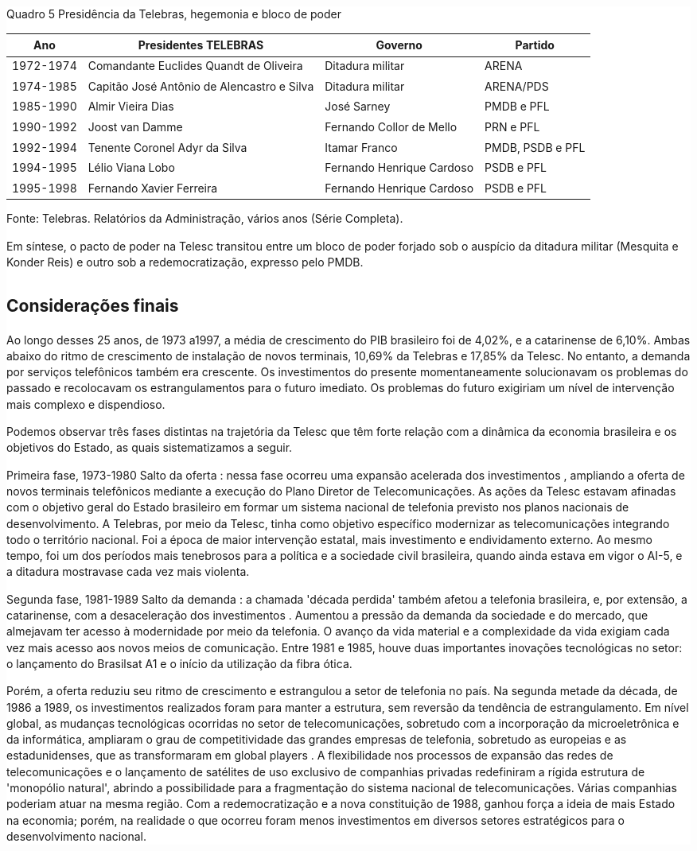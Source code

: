 Quadro 5 Presidência da Telebras, hegemonia e bloco de poder

| Ano       | Presidentes TELEBRAS                        | Governo                   | Partido          |
|-----------|---------------------------------------------|---------------------------|------------------|
| 1972-1974 | Comandante Euclides Quandt de  Oliveira     | Ditadura militar          | ARENA            |
| 1974-1985 | Capitão José Antônio de Alencastro  e Silva | Ditadura militar          | ARENA/PDS        |
| 1985-1990 | Almir Vieira Dias                           | José Sarney               | PMDB e PFL       |
| 1990-1992 | Joost van Damme                             | Fernando Collor de Mello  | PRN e PFL        |
| 1992-1994 | Tenente Coronel Adyr da Silva               | Itamar Franco             | PMDB, PSDB e PFL |
| 1994-1995 | Lélio Viana Lobo                            | Fernando Henrique Cardoso | PSDB e PFL       |
| 1995-1998 | Fernando Xavier Ferreira                    | Fernando Henrique Cardoso | PSDB e PFL       |

Fonte: Telebras. Relatórios da Administração, vários anos (Série Completa).

Em síntese, o pacto de poder na Telesc transitou entre um bloco de poder forjado sob o auspício da ditadura militar (Mesquita e Konder Reis) e outro sob a redemocratização, expresso pelo PMDB.

## Considerações finais

Ao longo desses 25 anos, de 1973 a1997, a média de crescimento do PIB brasileiro foi de 4,02%, e a catarinense de 6,10%. Ambas abaixo do ritmo de crescimento de instalação de novos terminais, 10,69% da Telebras e 17,85% da Telesc. No entanto, a demanda por serviços telefônicos também era crescente. Os investimentos do presente momentaneamente solucionavam os problemas do  passado  e  recolocavam  os  estrangulamentos  para  o  futuro  imediato.  Os  problemas  do  futuro exigiriam um nível de intervenção mais complexo e dispendioso.

Podemos observar três fases distintas na trajetória da Telesc que têm forte relação com a dinâmica da economia brasileira e os objetivos do Estado, as quais sistematizamos a seguir.

Primeira fase, 1973-1980 Salto da oferta : nessa fase ocorreu uma expansão acelerada dos investimentos ,  ampliando a  oferta  de  novos  terminais  telefônicos  mediante  a execução  do  Plano Diretor de Telecomunicações. As ações da Telesc estavam afinadas com o objetivo geral do Estado brasileiro em  formar um  sistema nacional de telefonia previsto nos planos nacionais de desenvolvimento. A Telebras, por meio da Telesc, tinha como objetivo específico modernizar as telecomunicações integrando todo o território nacional. Foi a época de maior intervenção estatal, mais investimento e endividamento externo. Ao mesmo tempo, foi um dos períodos mais tenebrosos para a política e a sociedade civil brasileira, quando ainda estava em vigor o AI-5, e a ditadura mostravase cada vez mais violenta.

Segunda fase, 1981-1989 Salto da demanda : a chamada 'década perdida' também afetou a  telefonia  brasileira,  e,  por  extensão,  a  catarinense,  com  a desaceleração  dos  investimentos . Aumentou  a  pressão  da  demanda  da  sociedade  e  do  mercado,  que  almejavam  ter  acesso  à modernidade por meio da telefonia. O avanço da vida material e a complexidade da vida exigiam cada vez mais acesso aos novos meios de comunicação. Entre 1981 e 1985, houve duas importantes inovações tecnológicas no setor: o lançamento do Brasilsat A1 e o início da utilização da fibra ótica.

Porém, a oferta  reduziu  seu  ritmo  de  crescimento  e  estrangulou  a  setor  de  telefonia  no  país.  Na segunda metade da década, de 1986 a 1989, os investimentos realizados foram para manter a estrutura, sem reversão da tendência de estrangulamento. Em nível global, as mudanças tecnológicas ocorridas no setor de telecomunicações, sobretudo com a incorporação da microeletrônica e da informática, ampliaram o grau de competitividade das grandes empresas de telefonia, sobretudo as europeias e as estadunidenses, que as transformaram em global players . A flexibilidade nos processos de expansão das redes de telecomunicações e o lançamento de satélites de uso exclusivo de companhias privadas redefiniram a rígida estrutura de 'monopólio natural', abrindo a possibilidade para a fragmentação do sistema nacional de telecomunicações. Várias companhias poderiam atuar na mesma região. Com a redemocratização e a nova constituição de 1988, ganhou força a ideia de mais Estado na economia; porém, na realidade o que ocorreu foram menos investimentos em diversos setores estratégicos para o desenvolvimento nacional.
